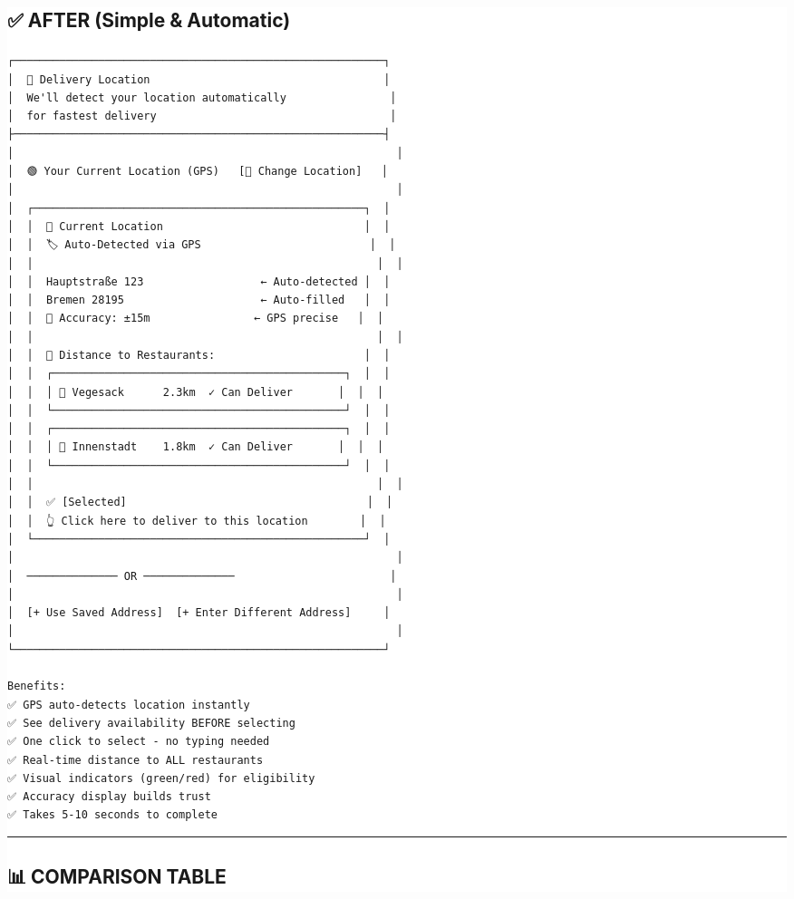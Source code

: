 ## ✅ AFTER (Simple & Automatic)

```
┌─────────────────────────────────────────────────────────┐
│  📍 Delivery Location                                    │
│  We'll detect your location automatically                │
│  for fastest delivery                                    │
├─────────────────────────────────────────────────────────┤
│                                                           │
│  🟢 Your Current Location (GPS)   [🔄 Change Location]   │
│                                                           │
│  ┌───────────────────────────────────────────────────┐  │
│  │  📍 Current Location                               │  │
│  │  🏷️ Auto-Detected via GPS                          │  │
│  │                                                     │  │
│  │  Hauptstraße 123                  ← Auto-detected │  │
│  │  Bremen 28195                     ← Auto-filled   │  │
│  │  📍 Accuracy: ±15m                ← GPS precise   │  │
│  │                                                     │  │
│  │  🚗 Distance to Restaurants:                       │  │
│  │  ┌─────────────────────────────────────────────┐  │  │
│  │  │ 🍔 Vegesack      2.3km  ✓ Can Deliver       │  │  │
│  │  └─────────────────────────────────────────────┘  │  │
│  │  ┌─────────────────────────────────────────────┐  │  │
│  │  │ 🍕 Innenstadt    1.8km  ✓ Can Deliver       │  │  │
│  │  └─────────────────────────────────────────────┘  │  │
│  │                                                     │  │
│  │  ✅ [Selected]                                     │  │
│  │  👆 Click here to deliver to this location        │  │
│  └───────────────────────────────────────────────────┘  │
│                                                           │
│  ────────────── OR ──────────────                        │
│                                                           │
│  [+ Use Saved Address]  [+ Enter Different Address]     │
│                                                           │
└─────────────────────────────────────────────────────────┘

Benefits:
✅ GPS auto-detects location instantly
✅ See delivery availability BEFORE selecting
✅ One click to select - no typing needed
✅ Real-time distance to ALL restaurants
✅ Visual indicators (green/red) for eligibility
✅ Accuracy display builds trust
✅ Takes 5-10 seconds to complete
```

---

## 📊 COMPARISON TABLE
